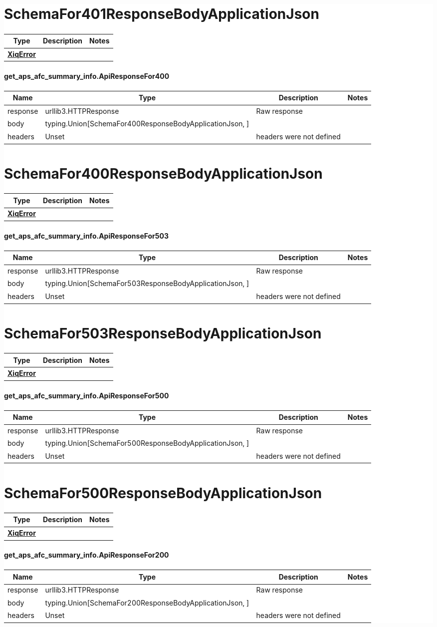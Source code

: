 # SchemaFor401ResponseBodyApplicationJson
Type | Description  | Notes
------------- | ------------- | -------------
[**XiqError**](../../models/XiqError.md) |  | 


#### get_aps_afc_summary_info.ApiResponseFor400
Name | Type | Description  | Notes
------------- | ------------- | ------------- | -------------
response | urllib3.HTTPResponse | Raw response |
body | typing.Union[SchemaFor400ResponseBodyApplicationJson, ] |  |
headers | Unset | headers were not defined |

# SchemaFor400ResponseBodyApplicationJson
Type | Description  | Notes
------------- | ------------- | -------------
[**XiqError**](../../models/XiqError.md) |  | 


#### get_aps_afc_summary_info.ApiResponseFor503
Name | Type | Description  | Notes
------------- | ------------- | ------------- | -------------
response | urllib3.HTTPResponse | Raw response |
body | typing.Union[SchemaFor503ResponseBodyApplicationJson, ] |  |
headers | Unset | headers were not defined |

# SchemaFor503ResponseBodyApplicationJson
Type | Description  | Notes
------------- | ------------- | -------------
[**XiqError**](../../models/XiqError.md) |  | 


#### get_aps_afc_summary_info.ApiResponseFor500
Name | Type | Description  | Notes
------------- | ------------- | ------------- | -------------
response | urllib3.HTTPResponse | Raw response |
body | typing.Union[SchemaFor500ResponseBodyApplicationJson, ] |  |
headers | Unset | headers were not defined |

# SchemaFor500ResponseBodyApplicationJson
Type | Description  | Notes
------------- | ------------- | -------------
[**XiqError**](../../models/XiqError.md) |  | 


#### get_aps_afc_summary_info.ApiResponseFor200
Name | Type | Description  | Notes
------------- | ------------- | ------------- | -------------
response | urllib3.HTTPResponse | Raw response |
body | typing.Union[SchemaFor200ResponseBodyApplicationJson, ] |  |
headers | Unset | headers were not defined |
